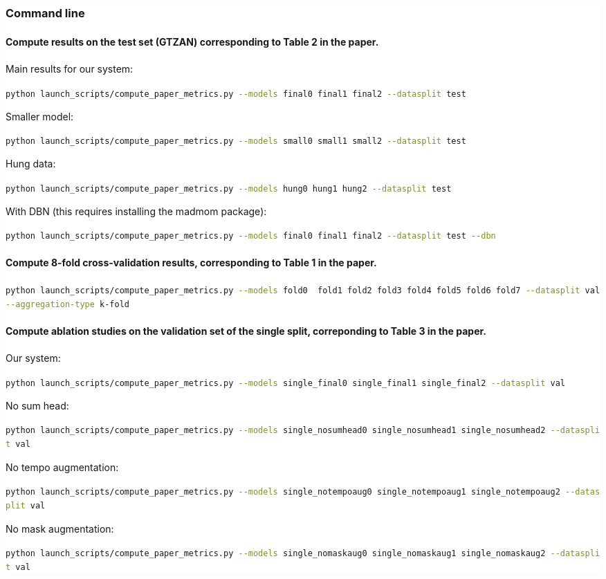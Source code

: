
### Command line

#### Compute results on the test set (GTZAN) corresponding to Table 2 in the paper.

Main results for our system:
```bash
python launch_scripts/compute_paper_metrics.py --models final0 final1 final2 --datasplit test
```

Smaller model:
```bash
python launch_scripts/compute_paper_metrics.py --models small0 small1 small2 --datasplit test
```

Hung data:
```bash
python launch_scripts/compute_paper_metrics.py --models hung0 hung1 hung2 --datasplit test
```

With DBN (this requires installing the madmom package):
```bash
python launch_scripts/compute_paper_metrics.py --models final0 final1 final2 --datasplit test --dbn
```

#### Compute 8-fold cross-validation results, corresponding to Table 1 in the paper.

```bash
python launch_scripts/compute_paper_metrics.py --models fold0  fold1 fold2 fold3 fold4 fold5 fold6 fold7 --datasplit val --aggregation-type k-fold
```

#### Compute ablation studies on the validation set of the single split, correponding to Table 3 in the paper.

Our system:
```bash
python launch_scripts/compute_paper_metrics.py --models single_final0 single_final1 single_final2 --datasplit val
```

No sum head:
```bash
python launch_scripts/compute_paper_metrics.py --models single_nosumhead0 single_nosumhead1 single_nosumhead2 --datasplit val
```

No tempo augmentation:
```bash
python launch_scripts/compute_paper_metrics.py --models single_notempoaug0 single_notempoaug1 single_notempoaug2 --datasplit val
```

No mask augmentation:
```bash
python launch_scripts/compute_paper_metrics.py --models single_nomaskaug0 single_nomaskaug1 single_nomaskaug2 --datasplit val
```
